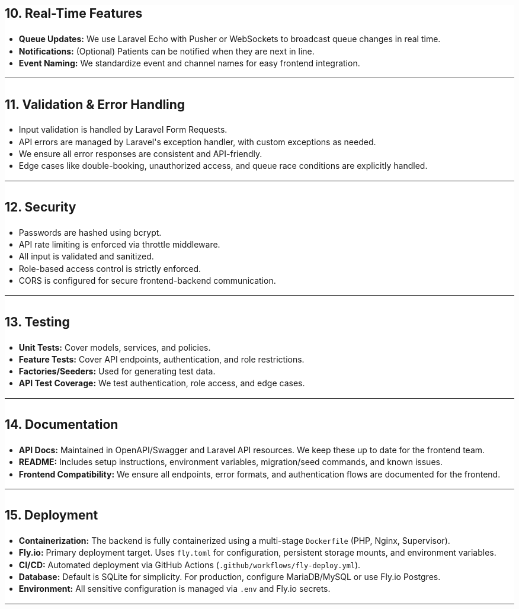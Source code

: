 
## 10. Real-Time Features
- **Queue Updates:** We use Laravel Echo with Pusher or WebSockets to broadcast queue changes in real time.
- **Notifications:** (Optional) Patients can be notified when they are next in line.
- **Event Naming:** We standardize event and channel names for easy frontend integration.

---

## 11. Validation & Error Handling
- Input validation is handled by Laravel Form Requests.
- API errors are managed by Laravel's exception handler, with custom exceptions as needed.
- We ensure all error responses are consistent and API-friendly.
- Edge cases like double-booking, unauthorized access, and queue race conditions are explicitly handled.

---

## 12. Security
- Passwords are hashed using bcrypt.
- API rate limiting is enforced via throttle middleware.
- All input is validated and sanitized.
- Role-based access control is strictly enforced.
- CORS is configured for secure frontend-backend communication.

---

## 13. Testing
- **Unit Tests:** Cover models, services, and policies.
- **Feature Tests:** Cover API endpoints, authentication, and role restrictions.
- **Factories/Seeders:** Used for generating test data.
- **API Test Coverage:** We test authentication, role access, and edge cases.

---

## 14. Documentation
- **API Docs:** Maintained in OpenAPI/Swagger and Laravel API resources. We keep these up to date for the frontend team.
- **README:** Includes setup instructions, environment variables, migration/seed commands, and known issues.
- **Frontend Compatibility:** We ensure all endpoints, error formats, and authentication flows are documented for the frontend.

---

## 15. Deployment

- **Containerization:** The backend is fully containerized using a multi-stage `Dockerfile` (PHP, Nginx, Supervisor).
- **Fly.io:** Primary deployment target. Uses `fly.toml` for configuration, persistent storage mounts, and environment variables.
- **CI/CD:** Automated deployment via GitHub Actions (`.github/workflows/fly-deploy.yml`).
- **Database:** Default is SQLite for simplicity. For production, configure MariaDB/MySQL or use Fly.io Postgres.
- **Environment:** All sensitive configuration is managed via `.env` and Fly.io secrets.

---